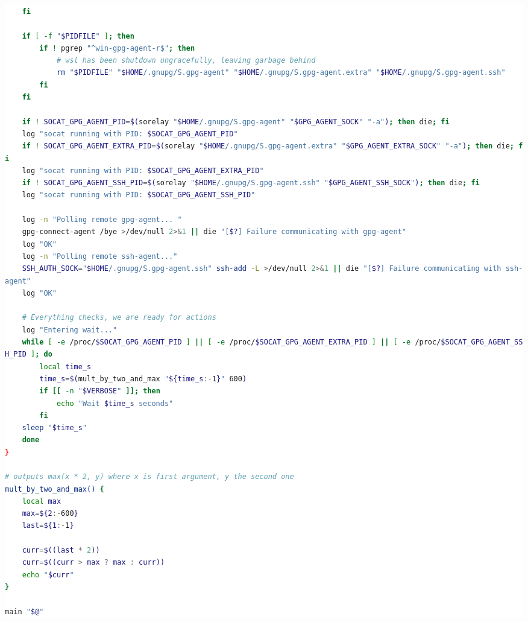 ```bash
    fi

    if [ -f "$PIDFILE" ]; then
        if ! pgrep "^win-gpg-agent-r$"; then
            # wsl has been shutdown ungracefully, leaving garbage behind
            rm "$PIDFILE" "$HOME/.gnupg/S.gpg-agent" "$HOME/.gnupg/S.gpg-agent.extra" "$HOME/.gnupg/S.gpg-agent.ssh"
        fi
    fi

    if ! SOCAT_GPG_AGENT_PID=$(sorelay "$HOME/.gnupg/S.gpg-agent" "$GPG_AGENT_SOCK" "-a"); then die; fi
    log "socat running with PID: $SOCAT_GPG_AGENT_PID"
    if ! SOCAT_GPG_AGENT_EXTRA_PID=$(sorelay "$HOME/.gnupg/S.gpg-agent.extra" "$GPG_AGENT_EXTRA_SOCK" "-a"); then die; fi
    log "socat running with PID: $SOCAT_GPG_AGENT_EXTRA_PID"
    if ! SOCAT_GPG_AGENT_SSH_PID=$(sorelay "$HOME/.gnupg/S.gpg-agent.ssh" "$GPG_AGENT_SSH_SOCK"); then die; fi
    log "socat running with PID: $SOCAT_GPG_AGENT_SSH_PID"

    log -n "Polling remote gpg-agent... "
    gpg-connect-agent /bye >/dev/null 2>&1 || die "[$?] Failure communicating with gpg-agent"
    log "OK"
    log -n "Polling remote ssh-agent..."
    SSH_AUTH_SOCK="$HOME/.gnupg/S.gpg-agent.ssh" ssh-add -L >/dev/null 2>&1 || die "[$?] Failure communicating with ssh-agent"
    log "OK"

    # Everything checks, we are ready for actions
    log "Entering wait..."
    while [ -e /proc/$SOCAT_GPG_AGENT_PID ] || [ -e /proc/$SOCAT_GPG_AGENT_EXTRA_PID ] || [ -e /proc/$SOCAT_GPG_AGENT_SSH_PID ]; do
        local time_s
        time_s=$(mult_by_two_and_max "${time_s:-1}" 600)
        if [[ -n "$VERBOSE" ]]; then
            echo "Wait $time_s seconds"
        fi
    sleep "$time_s"
    done
}

# outputs max(x * 2, y) where x is first argument, y the second one
mult_by_two_and_max() {
    local max
    max=${2:-600}
    last=${1:-1}

    curr=$((last * 2))
    curr=$((curr > max ? max : curr))
    echo "$curr"
}

main "$@"
```
